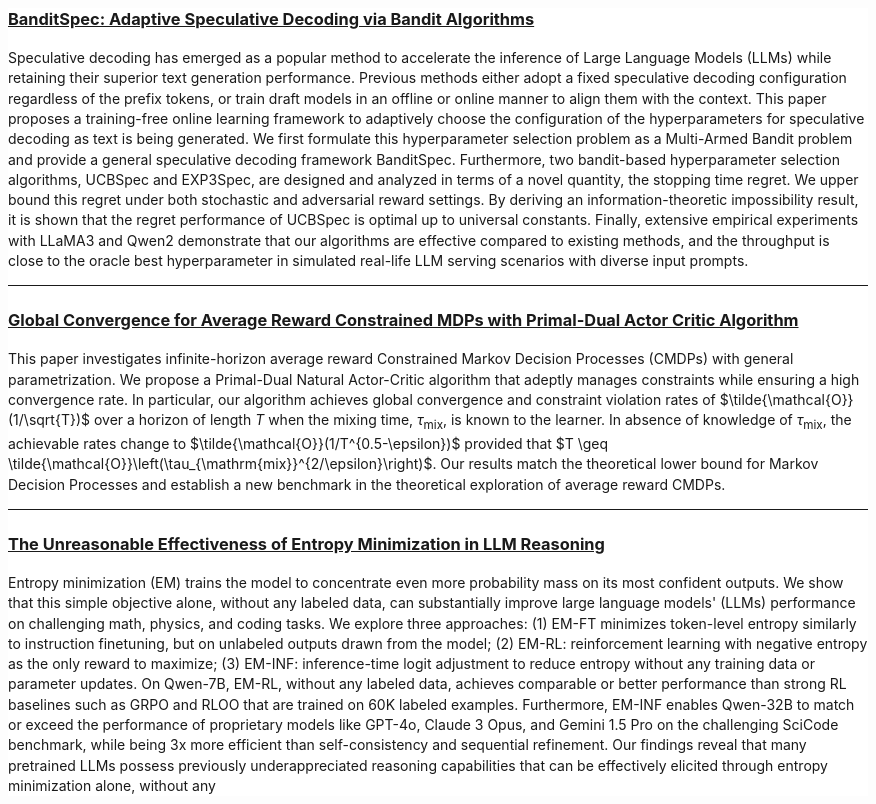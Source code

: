 
### [BanditSpec: Adaptive Speculative Decoding via Bandit Algorithms](http://arxiv.org/abs/2505.15141v1)

Speculative decoding has emerged as a popular method to accelerate the
inference of Large Language Models (LLMs) while retaining their superior text
generation performance. Previous methods either adopt a fixed speculative
decoding configuration regardless of the prefix tokens, or train draft models
in an offline or online manner to align them with the context. This paper
proposes a training-free online learning framework to adaptively choose the
configuration of the hyperparameters for speculative decoding as text is being
generated. We first formulate this hyperparameter selection problem as a
Multi-Armed Bandit problem and provide a general speculative decoding framework
BanditSpec. Furthermore, two bandit-based hyperparameter selection algorithms,
UCBSpec and EXP3Spec, are designed and analyzed in terms of a novel quantity,
the stopping time regret. We upper bound this regret under both stochastic and
adversarial reward settings. By deriving an information-theoretic impossibility
result, it is shown that the regret performance of UCBSpec is optimal up to
universal constants. Finally, extensive empirical experiments with LLaMA3 and
Qwen2 demonstrate that our algorithms are effective compared to existing
methods, and the throughput is close to the oracle best hyperparameter in
simulated real-life LLM serving scenarios with diverse input prompts.

---


### [Global Convergence for Average Reward Constrained MDPs with Primal-Dual Actor Critic Algorithm](http://arxiv.org/abs/2505.15138v1)

This paper investigates infinite-horizon average reward Constrained Markov
Decision Processes (CMDPs) with general parametrization. We propose a
Primal-Dual Natural Actor-Critic algorithm that adeptly manages constraints
while ensuring a high convergence rate. In particular, our algorithm achieves
global convergence and constraint violation rates of
$\tilde{\mathcal{O}}(1/\sqrt{T})$ over a horizon of length $T$ when the mixing
time, $\tau_{\mathrm{mix}}$, is known to the learner. In absence of knowledge
of $\tau_{\mathrm{mix}}$, the achievable rates change to
$\tilde{\mathcal{O}}(1/T^{0.5-\epsilon})$ provided that $T \geq
\tilde{\mathcal{O}}\left(\tau_{\mathrm{mix}}^{2/\epsilon}\right)$. Our results
match the theoretical lower bound for Markov Decision Processes and establish a
new benchmark in the theoretical exploration of average reward CMDPs.

---


### [The Unreasonable Effectiveness of Entropy Minimization in LLM Reasoning](http://arxiv.org/abs/2505.15134v1)

Entropy minimization (EM) trains the model to concentrate even more
probability mass on its most confident outputs. We show that this simple
objective alone, without any labeled data, can substantially improve large
language models' (LLMs) performance on challenging math, physics, and coding
tasks. We explore three approaches: (1) EM-FT minimizes token-level entropy
similarly to instruction finetuning, but on unlabeled outputs drawn from the
model; (2) EM-RL: reinforcement learning with negative entropy as the only
reward to maximize; (3) EM-INF: inference-time logit adjustment to reduce
entropy without any training data or parameter updates. On Qwen-7B, EM-RL,
without any labeled data, achieves comparable or better performance than strong
RL baselines such as GRPO and RLOO that are trained on 60K labeled examples.
Furthermore, EM-INF enables Qwen-32B to match or exceed the performance of
proprietary models like GPT-4o, Claude 3 Opus, and Gemini 1.5 Pro on the
challenging SciCode benchmark, while being 3x more efficient than
self-consistency and sequential refinement. Our findings reveal that many
pretrained LLMs possess previously underappreciated reasoning capabilities that
can be effectively elicited through entropy minimization alone, without any